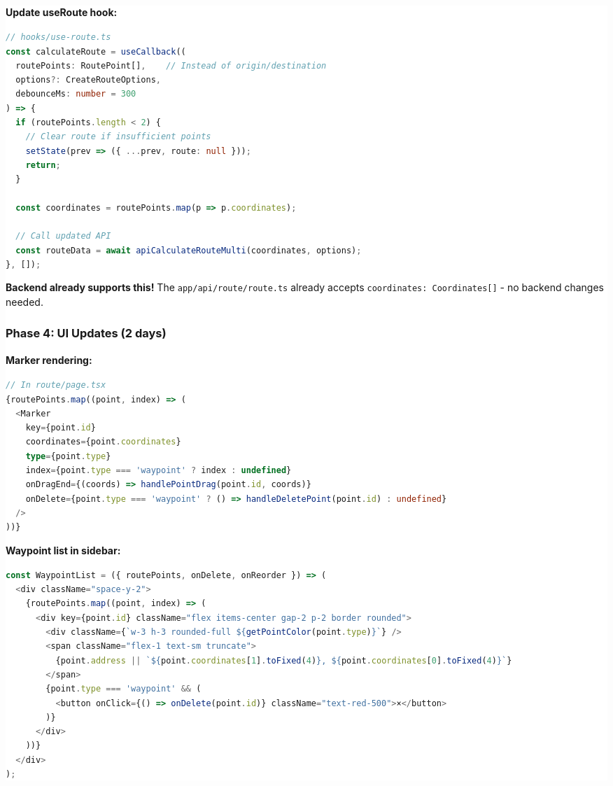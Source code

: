**Update useRoute hook:**
```typescript
// hooks/use-route.ts 
const calculateRoute = useCallback((
  routePoints: RoutePoint[],    // Instead of origin/destination
  options?: CreateRouteOptions,
  debounceMs: number = 300
) => {
  if (routePoints.length < 2) {
    // Clear route if insufficient points
    setState(prev => ({ ...prev, route: null }));
    return;
  }
  
  const coordinates = routePoints.map(p => p.coordinates);
  
  // Call updated API
  const routeData = await apiCalculateRouteMulti(coordinates, options);
}, []);
```

**Backend already supports this!**
The `app/api/route/route.ts` already accepts `coordinates: Coordinates[]` - no backend changes needed.

### Phase 4: UI Updates (2 days)

**Marker rendering:**
```typescript
// In route/page.tsx
{routePoints.map((point, index) => (
  <Marker
    key={point.id}
    coordinates={point.coordinates}
    type={point.type}
    index={point.type === 'waypoint' ? index : undefined}
    onDragEnd={(coords) => handlePointDrag(point.id, coords)}
    onDelete={point.type === 'waypoint' ? () => handleDeletePoint(point.id) : undefined}
  />
))}
```

**Waypoint list in sidebar:**
```typescript
const WaypointList = ({ routePoints, onDelete, onReorder }) => (
  <div className="space-y-2">
    {routePoints.map((point, index) => (
      <div key={point.id} className="flex items-center gap-2 p-2 border rounded">
        <div className={`w-3 h-3 rounded-full ${getPointColor(point.type)}`} />
        <span className="flex-1 text-sm truncate">
          {point.address || `${point.coordinates[1].toFixed(4)}, ${point.coordinates[0].toFixed(4)}`}
        </span>
        {point.type === 'waypoint' && (
          <button onClick={() => onDelete(point.id)} className="text-red-500">×</button>
        )}
      </div>
    ))}
  </div>
);
```
